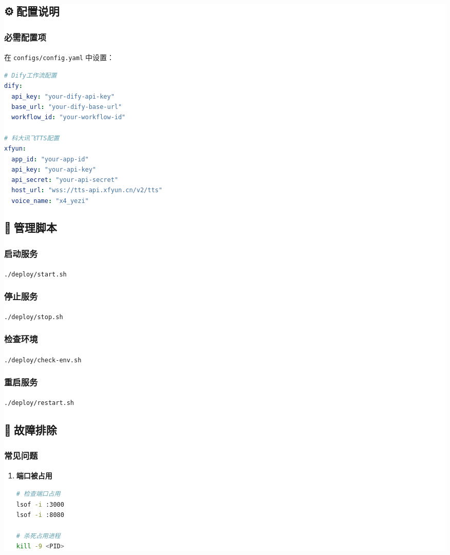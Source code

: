 ## ⚙️ 配置说明

### 必需配置项
在 `configs/config.yaml` 中设置：

```yaml
# Dify工作流配置
dify:
  api_key: "your-dify-api-key"
  base_url: "your-dify-base-url"
  workflow_id: "your-workflow-id"

# 科大讯飞TTS配置
xfyun:
  app_id: "your-app-id"
  api_key: "your-api-key"
  api_secret: "your-api-secret"
  host_url: "wss://tts-api.xfyun.cn/v2/tts"
  voice_name: "x4_yezi"
```

## 🔧 管理脚本

### 启动服务
```bash
./deploy/start.sh
```

### 停止服务
```bash
./deploy/stop.sh
```

### 检查环境
```bash
./deploy/check-env.sh
```

### 重启服务
```bash
./deploy/restart.sh
```

## 🐛 故障排除

### 常见问题

1. **端口被占用**
   ```bash
   # 检查端口占用
   lsof -i :3000
   lsof -i :8080
   
   # 杀死占用进程
   kill -9 <PID>
   ```

